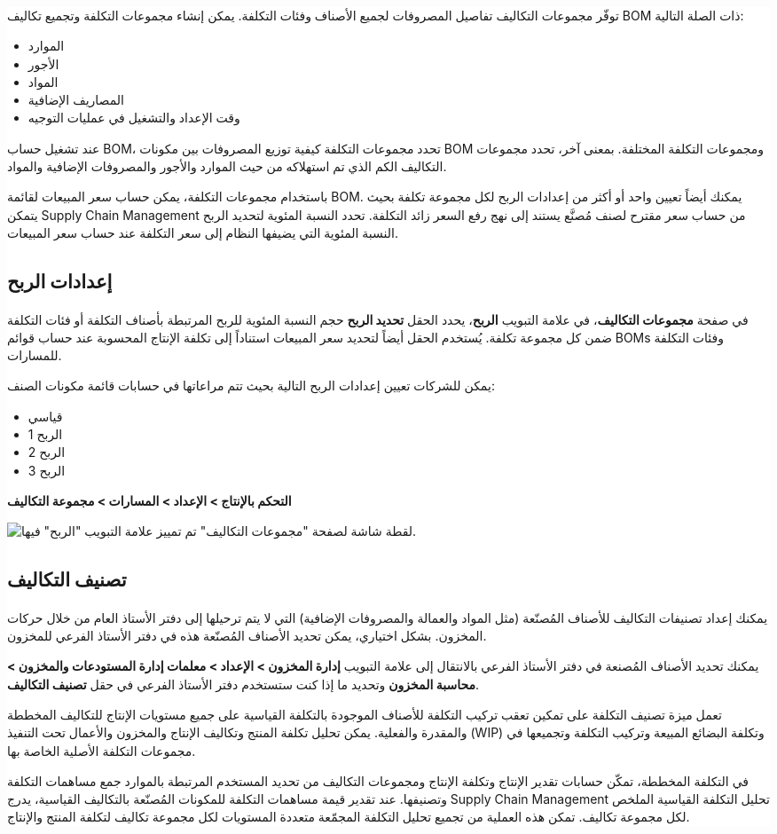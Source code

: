 توفّر مجموعات التكاليف تفاصيل المصروفات لجميع الأصناف وفئات التكلفة. يمكن إنشاء مجموعات التكلفة وتجميع تكاليف BOM ذات الصلة التالية:

-   الموارد
-   الأجور
-   المواد
-   المصاريف الإضافية
-   وقت الإعداد والتشغيل في عمليات التوجيه

عند تشغيل حساب BOM، تحدد مجموعات التكلفة كيفية توزيع المصروفات بين مكونات BOM ومجموعات التكلفة المختلفة. بمعنى آخر، تحدد مجموعات التكاليف الكم الذي تم استهلاكه من حيث الموارد والأجور والمصروفات الإضافية والمواد.

باستخدام مجموعات التكلفة، يمكن حساب سعر المبيعات لقائمة BOM. يمكنك أيضاً تعيين واحد أو أكثر من إعدادات الربح لكل مجموعة تكلفة بحيث يتمكن Supply Chain Management من حساب سعر مقترح لصنف مُصنَّع يستند إلى نهج رفع السعر زائد التكلفة. تحدد النسبة المئوية لتحديد الربح النسبة المئوية التي يضيفها النظام إلى سعر التكلفة عند حساب سعر المبيعات.


## <a name="profit-settings"></a>إعدادات الربح 

في صفحة **مجموعات التكاليف**، في علامة التبويب **الربح**، يحدد الحقل **تحديد الربح** حجم النسبة المئوية للربح المرتبطة بأصناف التكلفة أو فئات التكلفة ضمن كل مجموعة تكلفة. يُستخدم الحقل أيضاً لتحديد سعر المبيعات استناداً إلى تكلفة الإنتاج المحسوبة عند حساب قوائم BOMs وفئات التكلفة للمسارات.

يمكن للشركات تعيين إعدادات الربح التالية بحيث تتم مراعاتها في حسابات قائمة مكونات الصنف:

-   قياسي
-   الربح 1
-   الربح 2
-   الربح 3

**التحكم بالإنتاج > الإعداد > المسارات > مجموعة التكاليف**

![لقطة شاشة لصفحة "مجموعات التكاليف" تم تمييز علامة التبويب "الربح" فيها.](../media/cost-groups.png)



## <a name="cost-breakdown"></a>تصنيف التكاليف 

يمكنك إعداد تصنيفات التكاليف للأصناف المُصنّعة (مثل المواد والعمالة والمصروفات الإضافية) التي لا يتم ترحيلها إلى دفتر الأستاذ العام من خلال حركات المخزون. بشكل اختياري، يمكن تحديد الأصناف المُصنّعة هذه في دفتر الأستاذ الفرعي للمخزون.

يمكنك تحديد الأصناف المُصنعة في دفتر الأستاذ الفرعي بالانتقال إلى علامة التبويب **إدارة المخزون > الإعداد > معلمات إدارة المستودعات والمخزون > محاسبة المخزون** وتحديد ما إذا كنت ستستخدم دفتر الأستاذ الفرعي في حقل **تصنيف التكاليف**.

تعمل ميزة تصنيف التكلفة على تمكين تعقب تركيب التكلفة للأصناف الموجودة بالتكلفة القياسية على جميع مستويات الإنتاج للتكاليف المخططة والمقدرة والفعلية. يمكن تحليل تكلفة المنتج وتكاليف الإنتاج والمخزون والأعمال تحت التنفيذ (WIP) وتكلفة البضائع المبيعة وتركيب التكلفة وتجميعها في مجموعات التكلفة الأصلية الخاصة بها.

في التكلفة المخططة، تمكّن حسابات تقدير الإنتاج وتكلفة الإنتاج ومجموعات التكاليف من تحديد المستخدم المرتبطة بالموارد جمع مساهمات التكلفة وتصنيفها. عند تقدير قيمة مساهمات التكلفة للمكونات المُصنّعة بالتكاليف القياسية، يدرج Supply Chain Management تحليل التكلفة القياسية الملخص لكل مجموعة تكاليف. تمكن هذه العملية من تجميع تحليل التكلفة المجمّعة متعددة المستويات لكل مجموعة تكاليف لتكلفة المنتج والإنتاج.
